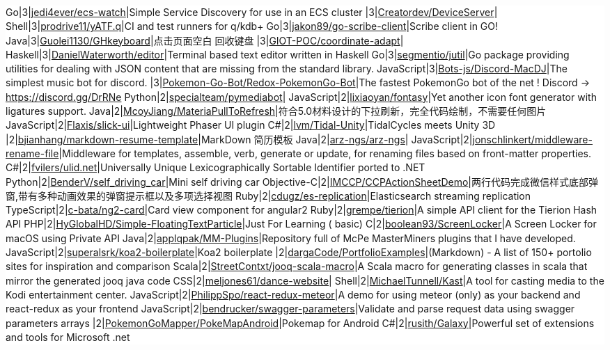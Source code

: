 Go|3|[jedi4ever/ecs-watch](https://github.com/jedi4ever/ecs-watch)|Simple Service Discovery for use in an ECS cluster 
 |3|[Creatordev/DeviceServer](https://github.com/Creatordev/DeviceServer)| 
Shell|3|[prodrive11/yATF.q](https://github.com/prodrive11/yATF.q)|CI and test runners for q/kdb+
Go|3|[jakon89/go-scribe-client](https://github.com/jakon89/go-scribe-client)|Scribe client in GO!
Java|3|[Guolei1130/GHkeyboard](https://github.com/Guolei1130/GHkeyboard)|点击页面空白 回收键盘
 |3|[GIOT-POC/coordinate-adapt](https://github.com/GIOT-POC/coordinate-adapt)| 
Haskell|3|[DanielWaterworth/editor](https://github.com/DanielWaterworth/editor)|Terminal based text editor written in Haskell
Go|3|[segmentio/jutil](https://github.com/segmentio/jutil)|Go package providing utilities for dealing with JSON content that are missing from the standard library.
JavaScript|3|[Bots-js/Discord-MacDJ](https://github.com/Bots-js/Discord-MacDJ)|The simplest music bot for discord.
 |3|[Pokemon-Go-Bot/Redox-PokemonGo-Bot](https://github.com/Pokemon-Go-Bot/Redox-PokemonGo-Bot)|The fastest PokemonGo bot of the net ! Discord ->  https://discord.gg/DrRNe
Python|2|[specialteam/pymediabot](https://github.com/specialteam/pymediabot)| 
JavaScript|2|[lixiaoyan/fontasy](https://github.com/lixiaoyan/fontasy)|Yet another icon font generator with ligatures support.
Java|2|[McoyJiang/MateriaPullToRefresh](https://github.com/McoyJiang/MateriaPullToRefresh)|符合5.0材料设计的下拉刷新，完全代码绘制，不需要任何图片
JavaScript|2|[Flaxis/slick-ui](https://github.com/Flaxis/slick-ui)|Lightweight Phaser UI plugin
C#|2|[lvm/Tidal-Unity](https://github.com/lvm/Tidal-Unity)|TidalCycles meets Unity 3D
 |2|[bjianhang/markdown-resume-template](https://github.com/bjianhang/markdown-resume-template)|MarkDown 简历模板
Java|2|[arz-ngs/arz-ngs](https://github.com/arz-ngs/arz-ngs)| 
JavaScript|2|[jonschlinkert/middleware-rename-file](https://github.com/jonschlinkert/middleware-rename-file)|Middleware for templates, assemble, verb, generate or update, for renaming files based on front-matter properties.
C#|2|[fvilers/ulid.net](https://github.com/fvilers/ulid.net)|Universally Unique Lexicographically Sortable Identifier ported to .NET
Python|2|[BenderV/self_driving_car](https://github.com/BenderV/self_driving_car)|Mini self driving car
Objective-C|2|[IMCCP/CCPActionSheetDemo](https://github.com/IMCCP/CCPActionSheetDemo)|两行代码完成微信样式底部弹窗,带有多种动画效果的弹窗提示框以及多项选择视图
Ruby|2|[cdugz/es-replication](https://github.com/cdugz/es-replication)|Elasticsearch streaming replication
TypeScript|2|[c-bata/ng2-card](https://github.com/c-bata/ng2-card)|Card view component for angular2
Ruby|2|[grempe/tierion](https://github.com/grempe/tierion)|A simple API client for the Tierion Hash API
PHP|2|[HyGlobalHD/Simple-FloatingTextParticle](https://github.com/HyGlobalHD/Simple-FloatingTextParticle)|Just For Learning ( basic)
C|2|[boolean93/ScreenLocker](https://github.com/boolean93/ScreenLocker)|A Screen Locker for macOS using Private API
Java|2|[applqpak/MM-Plugins](https://github.com/applqpak/MM-Plugins)|Repository full of McPe MasterMiners plugins that I have developed.
JavaScript|2|[superalsrk/koa2-boilerplate](https://github.com/superalsrk/koa2-boilerplate)|Koa2 boilerplate
 |2|[dargaCode/PortfolioExamples](https://github.com/dargaCode/PortfolioExamples)|(Markdown) - A list of 150+ portolio sites for inspiration and comparison
Scala|2|[StreetContxt/jooq-scala-macro](https://github.com/StreetContxt/jooq-scala-macro)|A Scala macro for generating classes in scala that mirror the generated jooq java code
CSS|2|[meljones61/dance-website](https://github.com/meljones61/dance-website)| 
Shell|2|[MichaelTunnell/Kast](https://github.com/MichaelTunnell/Kast)|A tool for casting media to the Kodi entertainment center.
JavaScript|2|[PhilippSpo/react-redux-meteor](https://github.com/PhilippSpo/react-redux-meteor)|A demo for using meteor (only) as your backend and react-redux as your frontend
JavaScript|2|[bendrucker/swagger-parameters](https://github.com/bendrucker/swagger-parameters)|Validate and parse request data using swagger parameters arrays
 |2|[PokemonGoMapper/PokeMapAndroid](https://github.com/PokemonGoMapper/PokeMapAndroid)|Pokemap for Android
C#|2|[rusith/Galaxy](https://github.com/rusith/Galaxy)|Powerful set of extensions and tools for Microsoft .net